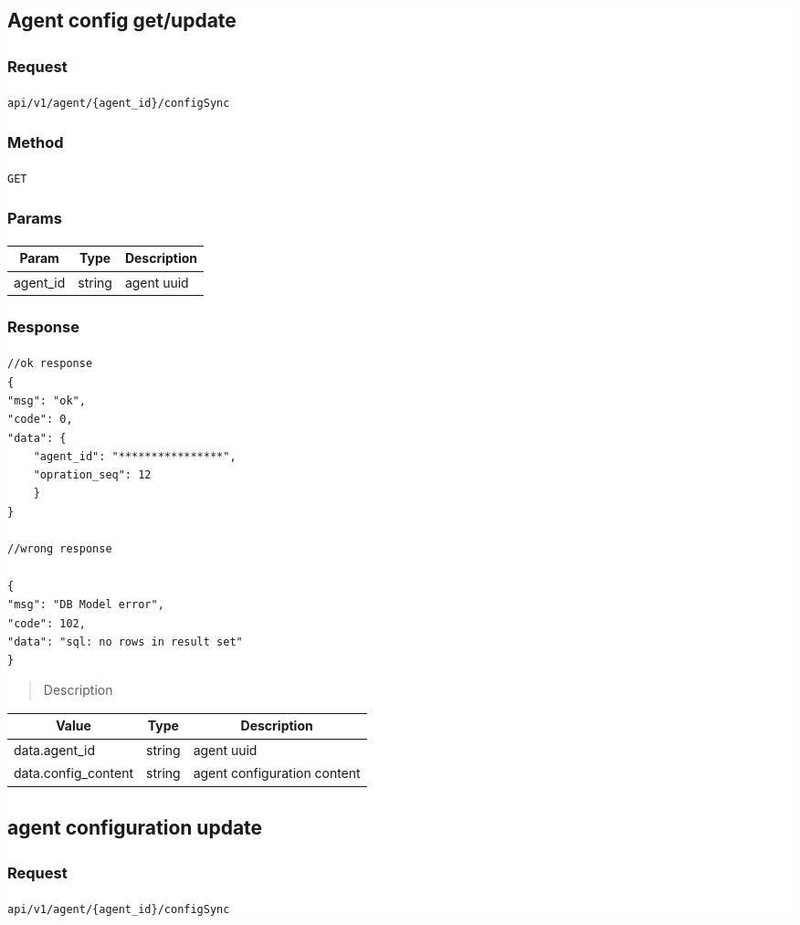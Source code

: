 
## Agent config get/update

### Request

    api/v1/agent/{agent_id}/configSync

### Method

    GET


### Params

| Param | Type | Description |
| ---- | ----| ---- |
|agent_id|string|agent uuid|

### Response

    //ok response
    {
    "msg": "ok",
    "code": 0,
    "data": {
        "agent_id": "****************",
        "opration_seq": 12
        }
    }

    //wrong response

    {
    "msg": "DB Model error",
    "code": 102,
    "data": "sql: no rows in result set"
    }


> Description

|Value|Type|Description|
|--------|--------|--------|
|data.agent_id|string|agent uuid|
|data.config_content|string|agent configuration content|　　


##  agent configuration update

### Request

    api/v1/agent/{agent_id}/configSync
